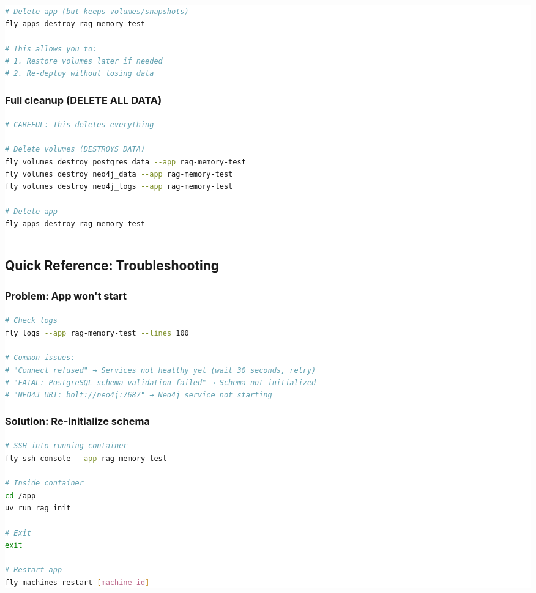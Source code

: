 ```bash
# Delete app (but keeps volumes/snapshots)
fly apps destroy rag-memory-test

# This allows you to:
# 1. Restore volumes later if needed
# 2. Re-deploy without losing data
```

### Full cleanup (DELETE ALL DATA)

```bash
# CAREFUL: This deletes everything

# Delete volumes (DESTROYS DATA)
fly volumes destroy postgres_data --app rag-memory-test
fly volumes destroy neo4j_data --app rag-memory-test
fly volumes destroy neo4j_logs --app rag-memory-test

# Delete app
fly apps destroy rag-memory-test
```

---

## Quick Reference: Troubleshooting

### Problem: App won't start

```bash
# Check logs
fly logs --app rag-memory-test --lines 100

# Common issues:
# "Connect refused" → Services not healthy yet (wait 30 seconds, retry)
# "FATAL: PostgreSQL schema validation failed" → Schema not initialized
# "NEO4J_URI: bolt://neo4j:7687" → Neo4j service not starting
```

### Solution: Re-initialize schema

```bash
# SSH into running container
fly ssh console --app rag-memory-test

# Inside container
cd /app
uv run rag init

# Exit
exit

# Restart app
fly machines restart [machine-id]
```
